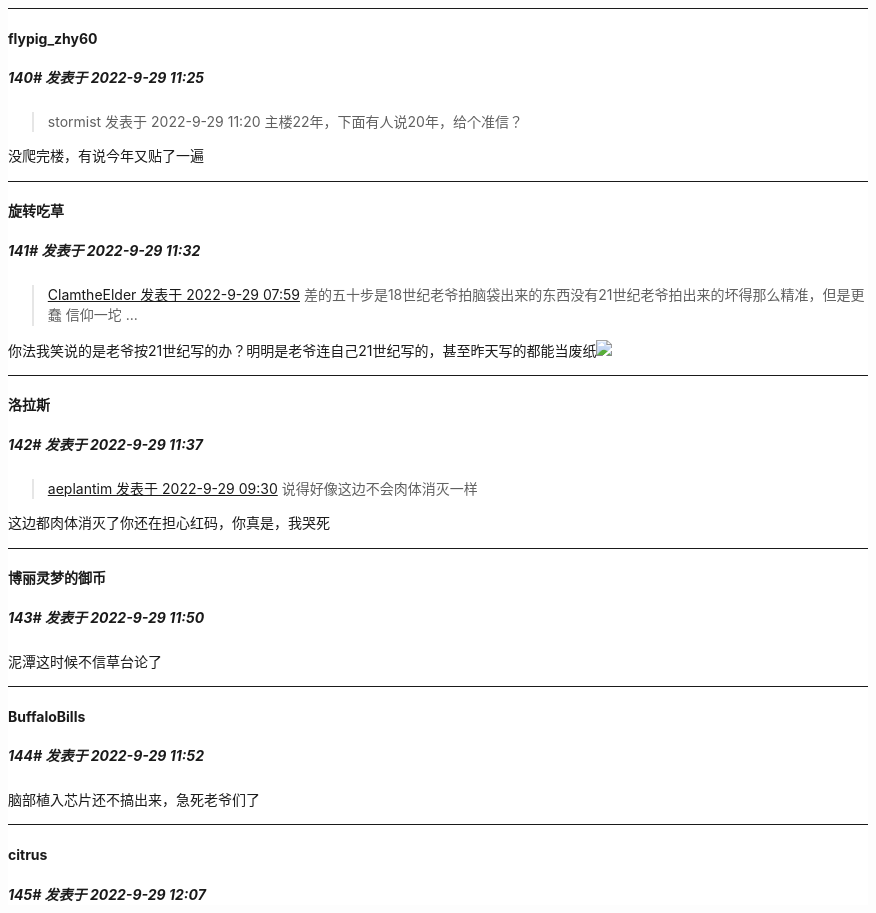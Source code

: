 

*****

####  flypig_zhy60  
##### 140#       发表于 2022-9-29 11:25

<blockquote>stormist 发表于 2022-9-29 11:20
主楼22年，下面有人说20年，给个准信？</blockquote>
没爬完楼，有说今年又贴了一遍



*****

####  旋转吃草  
##### 141#       发表于 2022-9-29 11:32

<blockquote><a href="httphttps://bbs.saraba1st.com/2b/forum.php?mod=redirect&amp;goto=findpost&amp;pid=57691863&amp;ptid=2097159" target="_blank">ClamtheElder 发表于 2022-9-29 07:59</a>
差的五十步是18世纪老爷拍脑袋出来的东西没有21世纪老爷拍出来的坏得那么精准，但是更蠢
信仰一坨 ...</blockquote>
你法我笑说的是老爷按21世纪写的办？明明是老爷连自己21世纪写的，甚至昨天写的都能当废纸<img src="https://static.saraba1st.com/image/smiley/face2017/215.gif" referrerpolicy="no-referrer">

*****

####  洛拉斯  
##### 142#       发表于 2022-9-29 11:37

<blockquote><a href="httphttps://bbs.saraba1st.com/2b/forum.php?mod=redirect&amp;goto=findpost&amp;pid=57692506&amp;ptid=2097159" target="_blank">aeplantim 发表于 2022-9-29 09:30</a>
说得好像这边不会肉体消灭一样</blockquote>
这边都肉体消灭了你还在担心红码，你真是，我哭死

*****

####  博丽灵梦的御币  
##### 143#       发表于 2022-9-29 11:50

泥潭这时候不信草台论了

*****

####  BuffaloBills  
##### 144#       发表于 2022-9-29 11:52

脑部植入芯片还不搞出来，急死老爷们了



*****

####  citrus  
##### 145#       发表于 2022-9-29 12:07
